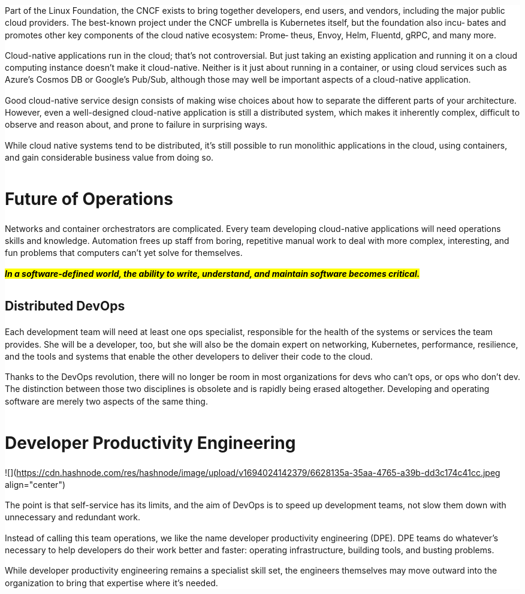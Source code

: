 Part of the Linux Foundation, the CNCF exists to bring together developers, end users, and vendors, including the major public cloud providers. The best-known project under the CNCF umbrella is Kubernetes itself, but the foundation also incu‐ bates and promotes other key components of the cloud native ecosystem: Prome‐ theus, Envoy, Helm, Fluentd, gRPC, and many more.

Cloud-native applications run in the cloud; that’s not controversial. But just taking an existing application and running it on a cloud computing instance doesn’t make it cloud-native. Neither is it just about running in a container, or using cloud services such as Azure’s Cosmos DB or Google’s Pub/Sub, although those may well be important aspects of a cloud-native application.

Good cloud-native service design consists of making wise choices about how to separate the different parts of your architecture. However, even a well-designed cloud-native application is still a distributed system, which makes it inherently complex, difficult to observe and reason about, and prone to failure in surprising ways.

While cloud native systems tend to be distributed, it’s still possible to run monolithic applications in the cloud, using containers, and gain considerable business value from doing so.

# Future of Operations

Networks and container orchestrators are complicated. Every team developing cloud-native applications will need operations skills and knowledge. Automation frees up staff from boring, repetitive manual work to deal with more complex, interesting, and fun problems that computers can’t yet solve for themselves.

***<mark>In a software-defined world, the ability to write, understand, and maintain software becomes critical.</mark>***

## Distributed DevOps

Each development team will need at least one ops specialist, responsible for the health of the systems or services the team provides. She will be a developer, too, but she will also be the domain expert on networking, Kubernetes, performance, resilience, and the tools and systems that enable the other developers to deliver their code to the cloud.

Thanks to the DevOps revolution, there will no longer be room in most organizations for devs who can’t ops, or ops who don’t dev. The distinction between those two disciplines is obsolete and is rapidly being erased altogether. Developing and operating software are merely two aspects of the same thing.

# Developer Productivity Engineering

![](https://cdn.hashnode.com/res/hashnode/image/upload/v1694024142379/6628135a-35aa-4765-a39b-dd3c174c41cc.jpeg align="center")

The point is that self-service has its limits, and the aim of DevOps is to speed up development teams, not slow them down with unnecessary and redundant work.

Instead of calling this team operations, we like the name developer productivity engineering (DPE). DPE teams do whatever’s necessary to help developers do their work better and faster: operating infrastructure, building tools, and busting problems.

While developer productivity engineering remains a specialist skill set, the engineers themselves may move outward into the organization to bring that expertise where it’s needed.
